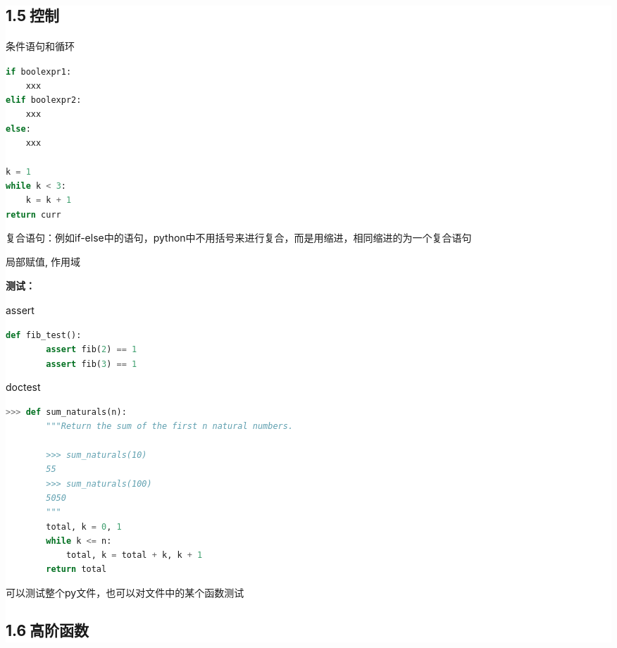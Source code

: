



## 1.5 控制

条件语句和循环

```python
if boolexpr1:
	xxx
elif boolexpr2:
	xxx
else:
	xxx
  
k = 1
while k < 3:
	k = k + 1
return curr
```

复合语句：例如if-else中的语句，python中不用括号来进行复合，而是用缩进，相同缩进的为一个复合语句

局部赋值, 作用域



**测试：**

assert

```python
def fib_test():
        assert fib(2) == 1
        assert fib(3) == 1
```

doctest

```python
>>> def sum_naturals(n):
        """Return the sum of the first n natural numbers.

        >>> sum_naturals(10)
        55
        >>> sum_naturals(100)
        5050
        """
        total, k = 0, 1
        while k <= n:
            total, k = total + k, k + 1
        return total
```

可以测试整个py文件，也可以对文件中的某个函数测试



## 1.6 高阶函数
